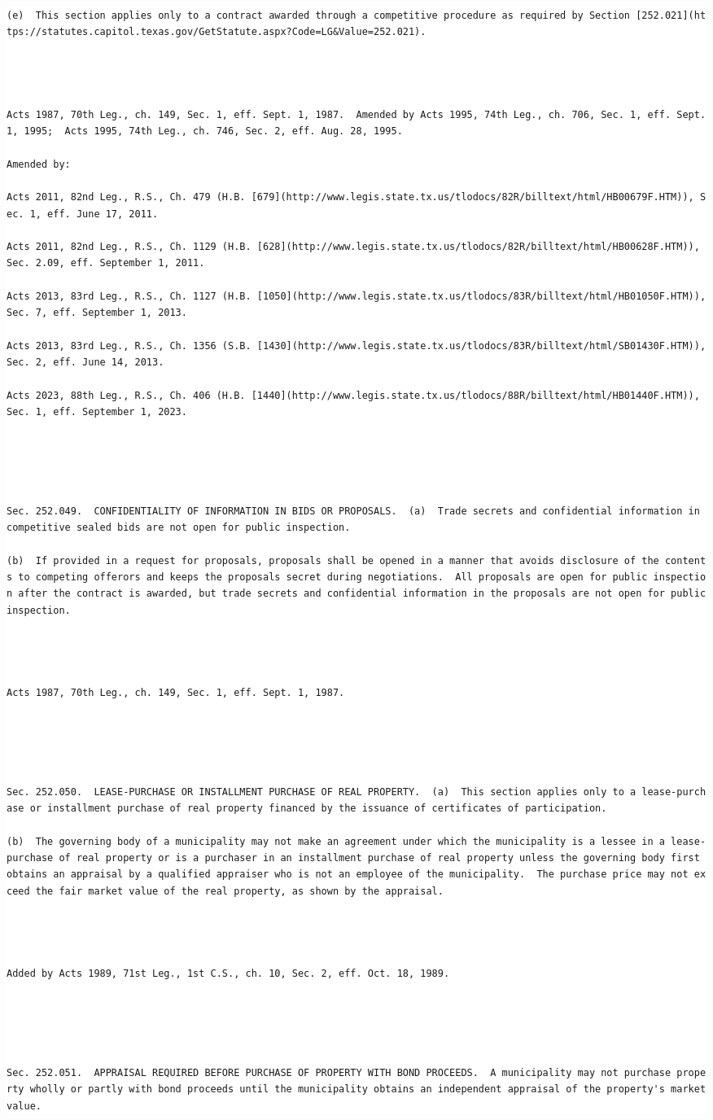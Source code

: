     (e)  This section applies only to a contract awarded through a competitive procedure as required by Section [252.021](https://statutes.capitol.texas.gov/GetStatute.aspx?Code=LG&Value=252.021).
    
    
    
    
    Acts 1987, 70th Leg., ch. 149, Sec. 1, eff. Sept. 1, 1987.  Amended by Acts 1995, 74th Leg., ch. 706, Sec. 1, eff. Sept. 1, 1995;  Acts 1995, 74th Leg., ch. 746, Sec. 2, eff. Aug. 28, 1995.
    
    Amended by: 
    
    Acts 2011, 82nd Leg., R.S., Ch. 479 (H.B. [679](http://www.legis.state.tx.us/tlodocs/82R/billtext/html/HB00679F.HTM)), Sec. 1, eff. June 17, 2011.
    
    Acts 2011, 82nd Leg., R.S., Ch. 1129 (H.B. [628](http://www.legis.state.tx.us/tlodocs/82R/billtext/html/HB00628F.HTM)), Sec. 2.09, eff. September 1, 2011.
    
    Acts 2013, 83rd Leg., R.S., Ch. 1127 (H.B. [1050](http://www.legis.state.tx.us/tlodocs/83R/billtext/html/HB01050F.HTM)), Sec. 7, eff. September 1, 2013.
    
    Acts 2013, 83rd Leg., R.S., Ch. 1356 (S.B. [1430](http://www.legis.state.tx.us/tlodocs/83R/billtext/html/SB01430F.HTM)), Sec. 2, eff. June 14, 2013.
    
    Acts 2023, 88th Leg., R.S., Ch. 406 (H.B. [1440](http://www.legis.state.tx.us/tlodocs/88R/billtext/html/HB01440F.HTM)), Sec. 1, eff. September 1, 2023.
    
    
    
    
    
    Sec. 252.049.  CONFIDENTIALITY OF INFORMATION IN BIDS OR PROPOSALS.  (a)  Trade secrets and confidential information in competitive sealed bids are not open for public inspection.
    
    (b)  If provided in a request for proposals, proposals shall be opened in a manner that avoids disclosure of the contents to competing offerors and keeps the proposals secret during negotiations.  All proposals are open for public inspection after the contract is awarded, but trade secrets and confidential information in the proposals are not open for public inspection.
    
    
    
    
    Acts 1987, 70th Leg., ch. 149, Sec. 1, eff. Sept. 1, 1987.
    
    
    
    
    
    Sec. 252.050.  LEASE-PURCHASE OR INSTALLMENT PURCHASE OF REAL PROPERTY.  (a)  This section applies only to a lease-purchase or installment purchase of real property financed by the issuance of certificates of participation.
    
    (b)  The governing body of a municipality may not make an agreement under which the municipality is a lessee in a lease-purchase of real property or is a purchaser in an installment purchase of real property unless the governing body first obtains an appraisal by a qualified appraiser who is not an employee of the municipality.  The purchase price may not exceed the fair market value of the real property, as shown by the appraisal.
    
    
    
    
    Added by Acts 1989, 71st Leg., 1st C.S., ch. 10, Sec. 2, eff. Oct. 18, 1989.
    
    
    
    
    
    Sec. 252.051.  APPRAISAL REQUIRED BEFORE PURCHASE OF PROPERTY WITH BOND PROCEEDS.  A municipality may not purchase property wholly or partly with bond proceeds until the municipality obtains an independent appraisal of the property's market value.
    